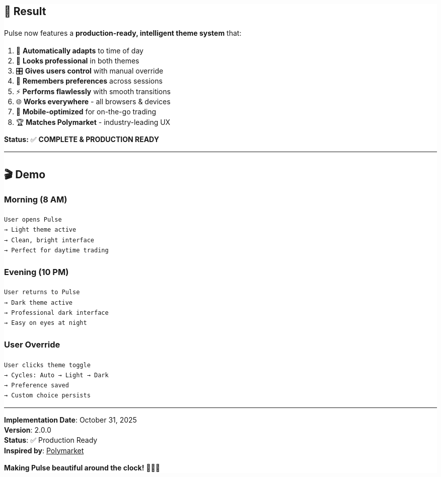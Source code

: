 ## 🎯 Result

Pulse now features a **production-ready, intelligent theme system** that:

1. 🌅 **Automatically adapts** to time of day
2. 🎨 **Looks professional** in both themes
3. 🎛️ **Gives users control** with manual override
4. 💾 **Remembers preferences** across sessions
5. ⚡ **Performs flawlessly** with smooth transitions
6. 🌐 **Works everywhere** - all browsers & devices
7. 📱 **Mobile-optimized** for on-the-go trading
8. 🏆 **Matches Polymarket** - industry-leading UX

**Status:** ✅ **COMPLETE & PRODUCTION READY**

---

## 🎬 Demo

### Morning (8 AM)
```
User opens Pulse
→ Light theme active
→ Clean, bright interface
→ Perfect for daytime trading
```

### Evening (10 PM)
```
User returns to Pulse
→ Dark theme active
→ Professional dark interface
→ Easy on eyes at night
```

### User Override
```
User clicks theme toggle
→ Cycles: Auto → Light → Dark
→ Preference saved
→ Custom choice persists
```

---

**Implementation Date**: October 31, 2025  
**Version**: 2.0.0  
**Status**: ✅ Production Ready  
**Inspired by**: [Polymarket](https://polymarket.com)  

**Making Pulse beautiful around the clock!** 🌅🌙✨

